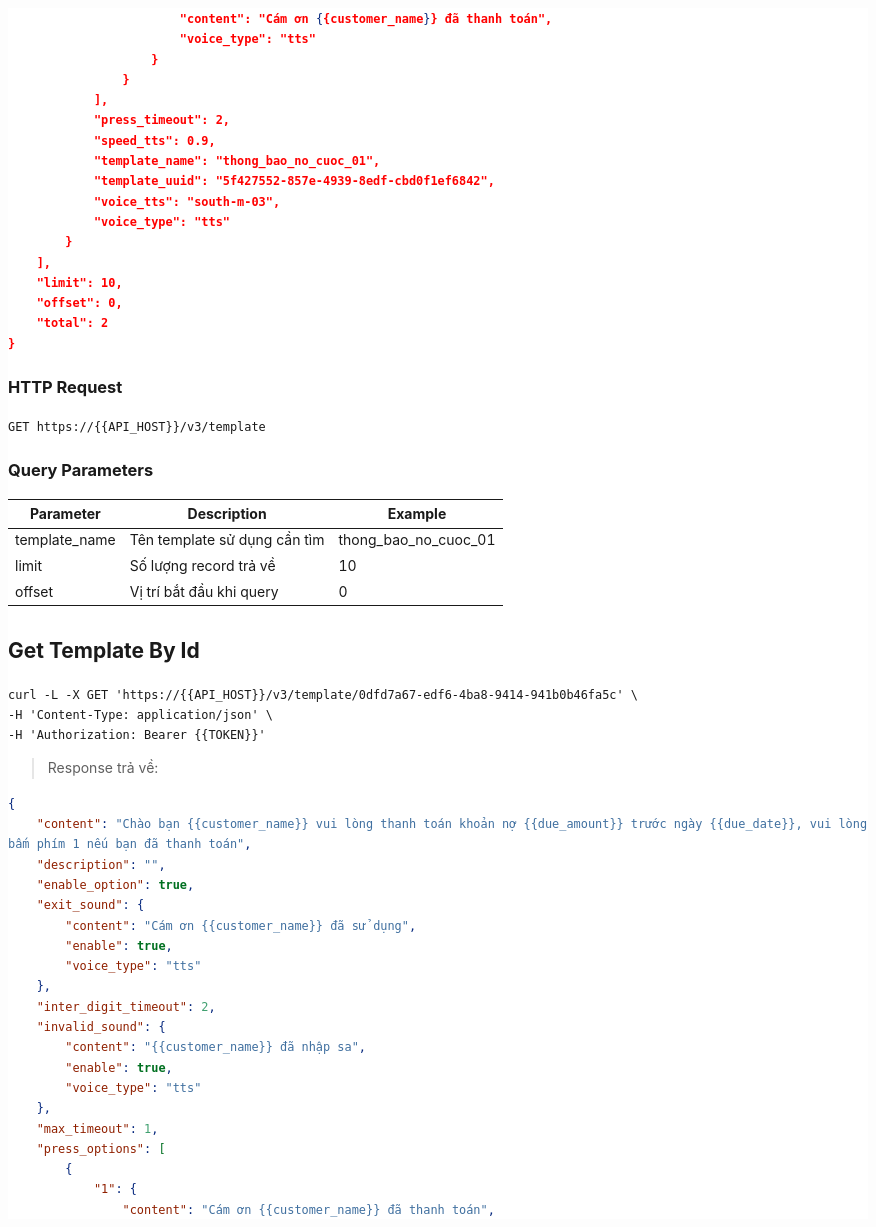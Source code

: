 ```json
                        "content": "Cám ơn {{customer_name}} đã thanh toán",
                        "voice_type": "tts"
                    }
                }
            ],
            "press_timeout": 2,
            "speed_tts": 0.9,
            "template_name": "thong_bao_no_cuoc_01",
            "template_uuid": "5f427552-857e-4939-8edf-cbd0f1ef6842",
            "voice_tts": "south-m-03",
            "voice_type": "tts"
        }
    ],
    "limit": 10,
    "offset": 0,
    "total": 2
}
```

### HTTP Request

`GET https://{{API_HOST}}/v3/template`

### Query Parameters

| Parameter     | Description                  | Example              |
| ------------- | ---------------------------- | -------------------- |
| template_name | Tên template sử dụng cần tìm | thong_bao_no_cuoc_01 |
| limit         | Số lượng record trả về       | 10                   |
| offset        | Vị trí bắt đầu khi query     | 0                    |

## Get Template By Id

```shell
curl -L -X GET 'https://{{API_HOST}}/v3/template/0dfd7a67-edf6-4ba8-9414-941b0b46fa5c' \
-H 'Content-Type: application/json' \
-H 'Authorization: Bearer {{TOKEN}}'
```

> Response trả về:

```json
{
    "content": "Chào bạn {{customer_name}} vui lòng thanh toán khoản nợ {{due_amount}} trước ngày {{due_date}}, vui lòng bấm phím 1 nếu bạn đã thanh toán",
    "description": "",
    "enable_option": true,
    "exit_sound": {
        "content": "Cám ơn {{customer_name}} đã sử dụng",
        "enable": true,
        "voice_type": "tts"
    },
    "inter_digit_timeout": 2,
    "invalid_sound": {
        "content": "{{customer_name}} đã nhập sa",
        "enable": true,
        "voice_type": "tts"
    },
    "max_timeout": 1,
    "press_options": [
        {
            "1": {
                "content": "Cám ơn {{customer_name}} đã thanh toán",
```